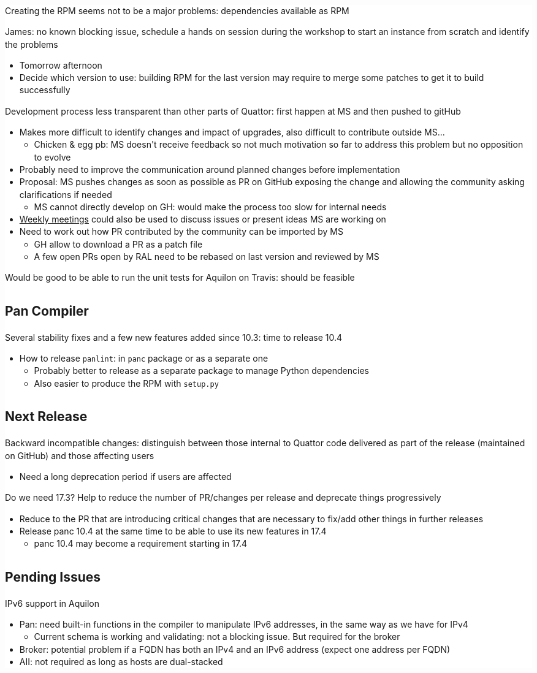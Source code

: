 Creating the RPM seems not to be a major problems: dependencies available as RPM

James: no known blocking issue, schedule a hands on session during the workshop to start an instance from scratch and identify the problems
* Tomorrow afternoon
* Decide which version to use: building RPM for the last version may require to merge some patches to get it to build successfully

Development process less transparent than other parts of Quattor: first happen at MS and then pushed to gitHub
* Makes more difficult to identify changes and impact of upgrades, also difficult to 
contribute outside MS...
  * Chicken & egg pb: MS doesn't receive feedback so not much motivation so far to address 
  this problem but no opposition to evolve
* Probably need to improve the communication around planned changes before implementation
* Proposal: MS pushes changes as soon as possible as PR on GitHub exposing the change 
and allowing the community asking clarifications if needed
  * MS cannot directly develop on GH: would make the process too slow for internal needs
* [Weekly meetings](http://www.quattor.org/contacts/) could also be used to discuss issues or present ideas MS are working 
on
* Need to work out how PR contributed by the community can be imported by MS
  * GH allow to download a PR as a patch file
  * A few open PRs open by RAL need to be rebased on last version and reviewed by MS

Would be good to be able to run the unit tests for Aquilon on Travis: should be feasible


## Pan Compiler

Several stability fixes and a few new features added since 10.3: time to release 10.4
* How to release `panlint`: in `panc` package or as a separate one
  * Probably better to release as a separate package to manage Python dependencies
  * Also easier to produce the RPM with `setup.py`
  
  
## Next Release

Backward incompatible changes: distinguish between those internal to Quattor code delivered as part of the release 
(maintained on GitHub) and those affecting users
* Need a long deprecation period if users are affected

Do we need 17.3? Help to reduce the number of PR/changes per release and deprecate things progressively
* Reduce to the PR that are introducing critical changes that are necessary to fix/add other things in further releases
* Release panc 10.4 at the same time to be able to use its new features in 17.4
  * panc 10.4 may become a requirement starting in 17.4
  
  
## Pending Issues

IPv6 support in Aquilon
* Pan: need built-in functions in the compiler to manipulate IPv6 addresses, in the same way as we have for IPv4
  * Current schema is working and validating: not a blocking issue. But required for the broker
* Broker: potential problem if a FQDN has both an IPv4 and an IPv6 address (expect one address per FQDN)
* AII: not required as long as hosts are dual-stacked
